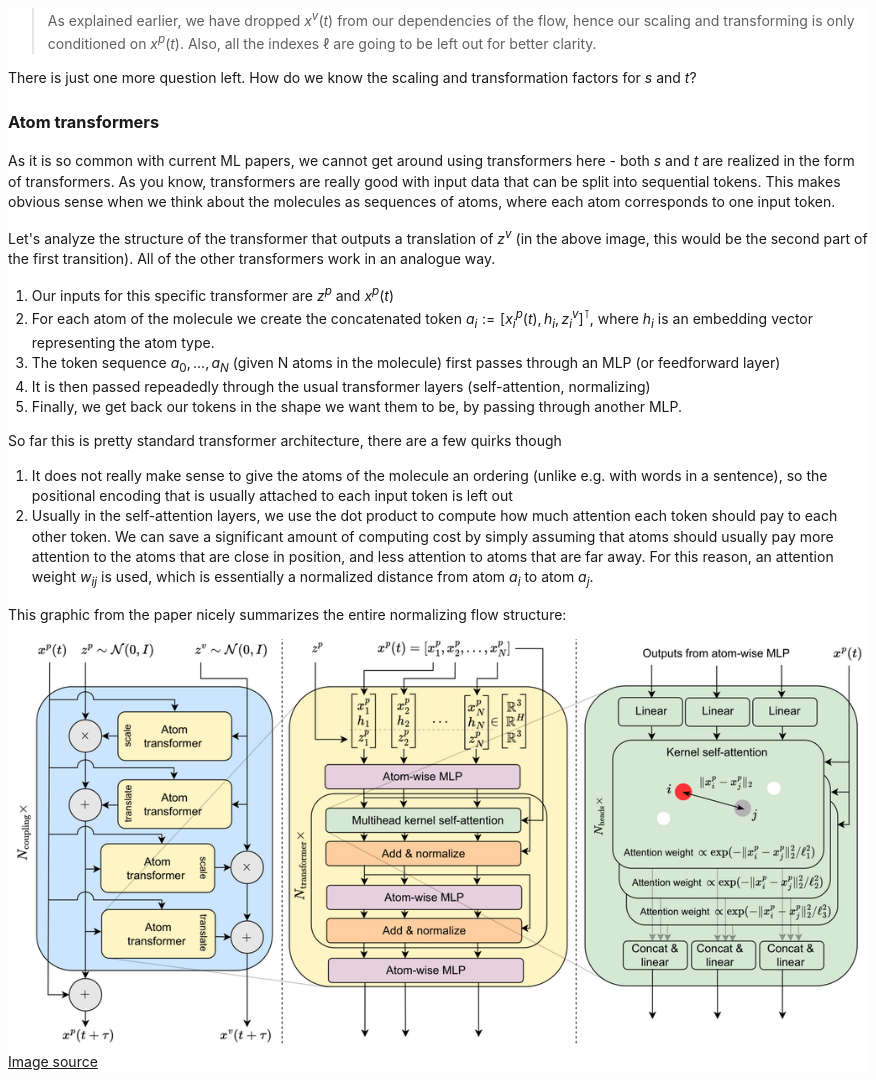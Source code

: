 > As explained earlier, we have dropped $x^v(t)$ from our dependencies of the flow, hence our scaling and transforming is only conditioned on $x^p(t)$. Also, all the indexes $\ell$ are going to be left out for better clarity.

There is just one more question left. How do we know the scaling and transformation factors for $s$ and $t$?

### Atom transformers

As it is so common with current ML papers, we cannot get around using transformers here - both $s$ and $t$ are realized in the form of transformers. As you know, transformers are really good with input data that can be split into sequential tokens. This makes obvious sense when we think about the molecules as sequences of atoms, where each atom corresponds to one input token.

Let's analyze the structure of the transformer that outputs a translation of $z^v$ (in the above image, this would be the second part of the first transition). All of the other transformers work in an analogue way.

1. Our inputs for this specific transformer are $z^p$ and $x^p(t)$
2. For each atom of the molecule we create the concatenated token $a_i := [x^p_i(t), h_i, z^v_i]^\intercal$, where $h_i$ is an embedding vector representing the atom type.
3. The token sequence $a_0, ..., a_N$ (given N atoms in the molecule) first passes through an MLP (or feedforward layer)
4. It is then passed repeadedly through the usual transformer layers (self-attention, normalizing)
5. Finally, we get back our tokens in the shape we want them to be, by passing through another MLP.

So far this is pretty standard transformer architecture, there are a few quirks though

1. It does not really make sense to give the atoms of the molecule an ordering (unlike e.g. with words in a sentence), so the positional encoding that is usually attached to each input token is left out
2. Usually in the self-attention layers, we use the dot product to compute how much attention each token should pay to each other token. We can save a significant amount of computing cost by simply assuming that atoms should usually pay more attention to the atoms that are close in position, and less attention to atoms that are far away. For this reason, an attention weight $w_{ij}$ is used, which is essentially a normalized distance from atom $a_i$ to atom $a_j$.

This graphic from the paper nicely summarizes the entire normalizing flow structure:

![Whole Architecture](assets/architecture.png)
[Image source](https://arxiv.org/pdf/2302.01170)
